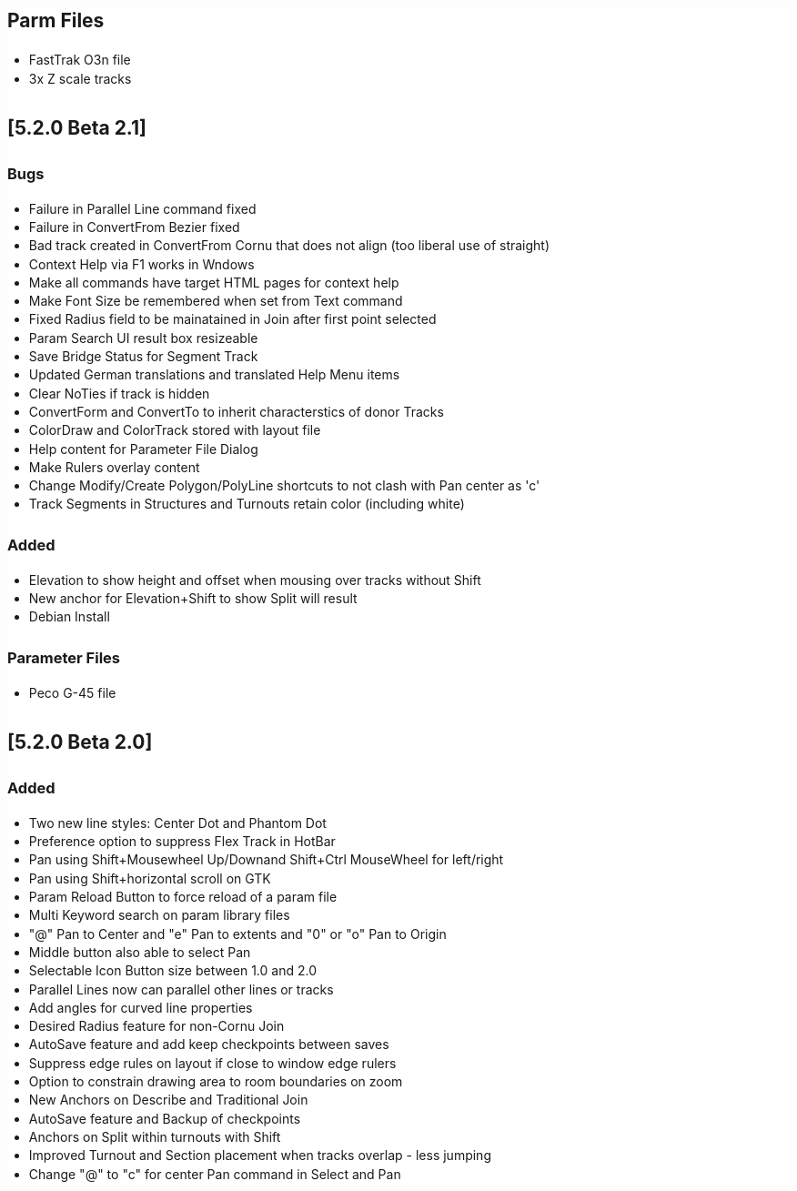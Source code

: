 ## Parm Files

+ FastTrak O3n file
+ 3x Z scale tracks


## [5.2.0 Beta 2.1]

### Bugs

+ Failure in Parallel Line command fixed
+ Failure in ConvertFrom Bezier fixed
+ Bad track created in ConvertFrom Cornu that does not align (too liberal use of straight)
+ Context Help via F1 works in Wndows
+ Make all commands have target HTML pages for context help
+ Make Font Size be remembered when set from Text command
+ Fixed Radius field to be mainatained in Join after first point selected
+ Param Search UI result box resizeable 
+ Save Bridge Status for Segment Track
+ Updated German translations and translated Help Menu items
+ Clear NoTies if track is hidden
+ ConvertForm and ConvertTo to inherit characterstics of donor Tracks
+ ColorDraw and ColorTrack stored with layout file
+ Help content for Parameter File Dialog
+ Make Rulers overlay content
+ Change Modify/Create Polygon/PolyLine shortcuts to not clash with Pan center as 'c'
+ Track Segments in Structures and Turnouts retain color (including white)

### Added

+ Elevation to show height and offset when mousing over tracks without Shift
+ New anchor for Elevation+Shift to show Split will result
+ Debian Install

### Parameter Files

+ Peco G-45 file

## [5.2.0 Beta 2.0]

### Added

+ Two new line styles: Center Dot and Phantom Dot
+ Preference option to suppress Flex Track in HotBar
+ Pan using Shift+Mousewheel Up/Downand Shift+Ctrl MouseWheel for left/right
+ Pan using Shift+horizontal scroll on GTK
+ Param Reload Button to force reload of a param file
+ Multi Keyword search on param library files
+ "@" Pan to Center and "e" Pan to extents and "0" or "o" Pan to Origin 
+ Middle button also able to select Pan
+ Selectable Icon Button size between 1.0 and 2.0
+ Parallel Lines now can parallel other lines or tracks
+ Add angles for curved line properties
+ Desired Radius feature for non-Cornu Join
+ AutoSave feature and add keep checkpoints between saves
+ Suppress edge rules on layout if close to window edge rulers
+ Option to constrain drawing area to room boundaries on zoom 
+ New Anchors on Describe and Traditional Join
+ AutoSave feature and Backup of checkpoints
+ Anchors on Split within turnouts with Shift
+ Improved Turnout and Section placement when tracks overlap - less jumping
+ Change "@" to "c" for center Pan command in Select and Pan
